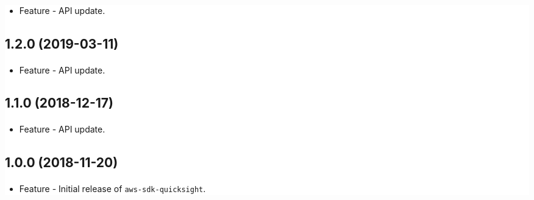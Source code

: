 * Feature - API update.

1.2.0 (2019-03-11)
------------------

* Feature - API update.

1.1.0 (2018-12-17)
------------------

* Feature - API update.

1.0.0 (2018-11-20)
------------------

* Feature - Initial release of `aws-sdk-quicksight`.
